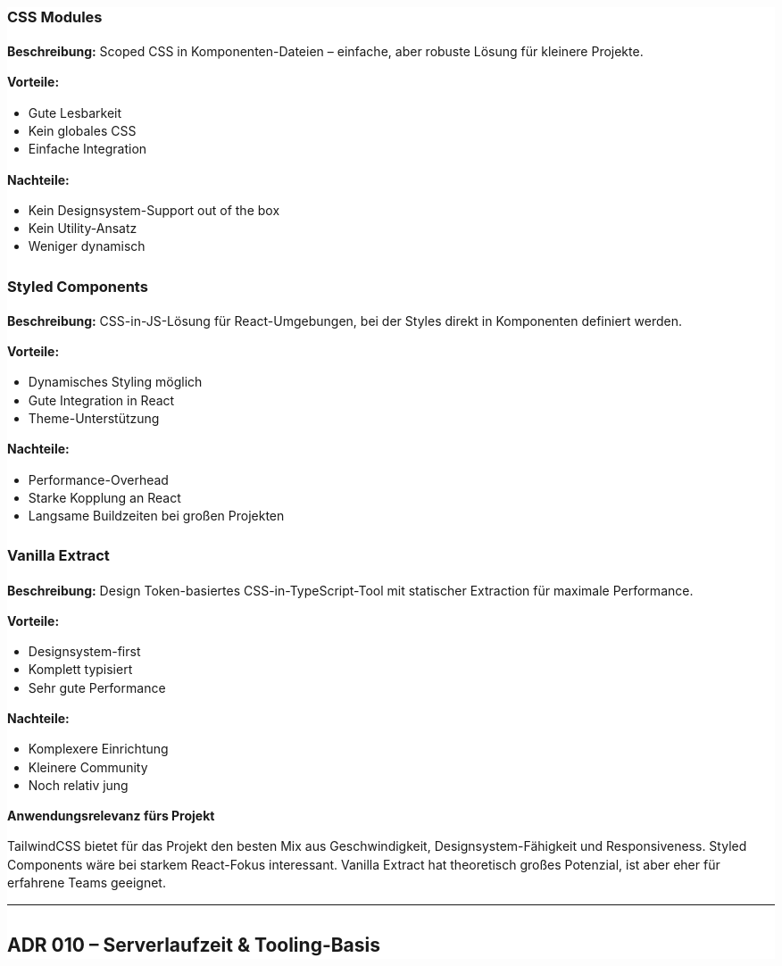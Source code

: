 ### CSS Modules

**Beschreibung:** Scoped CSS in Komponenten-Dateien – einfache, aber robuste Lösung für kleinere Projekte.

**Vorteile:**
- Gute Lesbarkeit
- Kein globales CSS
- Einfache Integration

**Nachteile:**
- Kein Designsystem-Support out of the box
- Kein Utility-Ansatz
- Weniger dynamisch

### Styled Components

**Beschreibung:** CSS-in-JS-Lösung für React-Umgebungen, bei der Styles direkt in Komponenten definiert werden.

**Vorteile:**
- Dynamisches Styling möglich
- Gute Integration in React
- Theme-Unterstützung

**Nachteile:**
- Performance-Overhead
- Starke Kopplung an React
- Langsame Buildzeiten bei großen Projekten

### Vanilla Extract

**Beschreibung:** Design Token-basiertes CSS-in-TypeScript-Tool mit statischer Extraction für maximale Performance.

**Vorteile:**
- Designsystem-first
- Komplett typisiert
- Sehr gute Performance

**Nachteile:**
- Komplexere Einrichtung
- Kleinere Community
- Noch relativ jung

**Anwendungsrelevanz fürs Projekt**

TailwindCSS bietet für das Projekt den besten Mix aus Geschwindigkeit, Designsystem-Fähigkeit und Responsiveness. Styled Components wäre bei starkem React-Fokus interessant. Vanilla Extract hat theoretisch großes Potenzial, ist aber eher für erfahrene Teams geeignet.

---
## ADR 010 – Serverlaufzeit & Tooling-Basis
